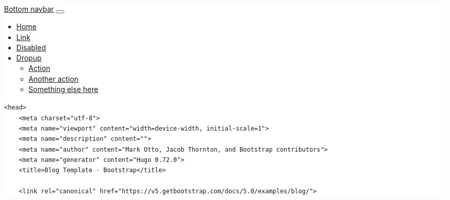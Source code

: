 <!DOCTYPE html>
<html lang="en">
<head>
    <meta charset="UTF-8">
    <meta http-equiv="X-UA-Compatible" content="IE=edge">
    <meta name="viewport" content="width=device-width, initial-scale=1.0">
    <title>Document</title>
</head>
<body>
    <nav class="navbar fixed-bottom navbar-expand-sm navbar-dark bg-dark">
      <div class="container-fluid">
        <a class="navbar-brand" href="#">Bottom navbar</a>
        <button class="navbar-toggler" type="button" data-toggle="collapse" data-target="#navbarCollapse" aria-controls="navbarCollapse" aria-expanded="false" aria-label="Toggle navigation">
          <span class="navbar-toggler-icon"></span>
        </button>
        <div class="collapse navbar-collapse" id="navbarCollapse">
          <ul class="navbar-nav">
            <li class="nav-item active">
              <a class="nav-link" aria-current="page" href="#">Home</a>
            </li>
            <li class="nav-item">
              <a class="nav-link" href="#">Link</a>
            </li>
            <li class="nav-item">
              <a class="nav-link disabled" href="#" tabindex="-1" aria-disabled="true">Disabled</a>
            </li>
            <li class="nav-item dropup">
              <a class="nav-link dropdown-toggle" href="#" id="dropdown10" data-toggle="dropdown" aria-expanded="false">Dropup</a>
              <ul class="dropdown-menu" aria-labelledby="dropdown10">
                <li><a class="dropdown-item" href="#">Action</a></li>
                <li><a class="dropdown-item" href="#">Another action</a></li>
                <li><a class="dropdown-item" href="#">Something else here</a></li>
              </ul>
            </li>
          </ul>
        </div>
      </div>
    </nav>
    <!doctype html>
    <html lang="en">
    
    <head>
        <meta charset="utf-8">
        <meta name="viewport" content="width=device-width, initial-scale=1">
        <meta name="description" content="">
        <meta name="author" content="Mark Otto, Jacob Thornton, and Bootstrap contributors">
        <meta name="generator" content="Hugo 0.72.0">
        <title>Blog Template · Bootstrap</title>
    
        <link rel="canonical" href="https://v5.getbootstrap.com/docs/5.0/examples/blog/">
    